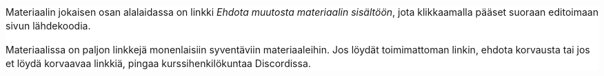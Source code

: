 Materiaalin jokaisen osan alalaidassa on linkki <em>Ehdota muutosta materiaalin sisältöön</em>, jota klikkaamalla pääset suoraan editoimaan sivun lähdekoodia.

Materiaalissa on paljon linkkejä monenlaisiin syventäviin materiaaleihin. Jos löydät toimimattoman linkin, ehdota korvausta tai jos et löydä korvaavaa linkkiä, pingaa kurssihenkilökuntaa Discordissa.

</div>
